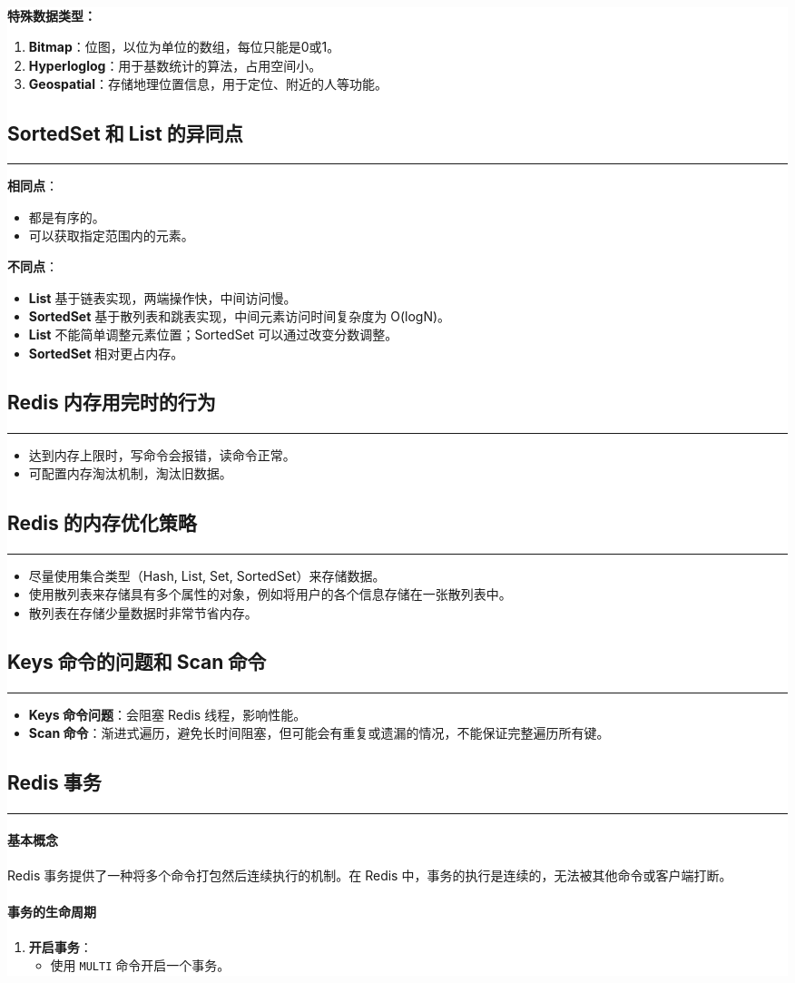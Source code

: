 **特殊数据类型：**
1. **Bitmap**：位图，以位为单位的数组，每位只能是0或1。
2. **Hyperloglog**：用于基数统计的算法，占用空间小。
3. **Geospatial**：存储地理位置信息，用于定位、附近的人等功能。

## SortedSet 和 List 的异同点

___

**相同点**：

- 都是有序的。
- 可以获取指定范围内的元素。

**不同点**：
- **List** 基于链表实现，两端操作快，中间访问慢。
- **SortedSet** 基于散列表和跳表实现，中间元素访问时间复杂度为 O(logN)。
- **List** 不能简单调整元素位置；SortedSet 可以通过改变分数调整。
- **SortedSet** 相对更占内存。

## Redis 内存用完时的行为

___

- 达到内存上限时，写命令会报错，读命令正常。
- 可配置内存淘汰机制，淘汰旧数据。

## Redis 的内存优化策略

___

- 尽量使用集合类型（Hash, List, Set, SortedSet）来存储数据。
- 使用散列表来存储具有多个属性的对象，例如将用户的各个信息存储在一张散列表中。
- 散列表在存储少量数据时非常节省内存。

## Keys 命令的问题和 Scan 命令

___

- **Keys 命令问题**：会阻塞 Redis 线程，影响性能。
- **Scan 命令**：渐进式遍历，避免长时间阻塞，但可能会有重复或遗漏的情况，不能保证完整遍历所有键。

## Redis 事务

___

#### 基本概念
Redis 事务提供了一种将多个命令打包然后连续执行的机制。在 Redis 中，事务的执行是连续的，无法被其他命令或客户端打断。

#### 事务的生命周期

1. **开启事务**：
   - 使用 `MULTI` 命令开启一个事务。
